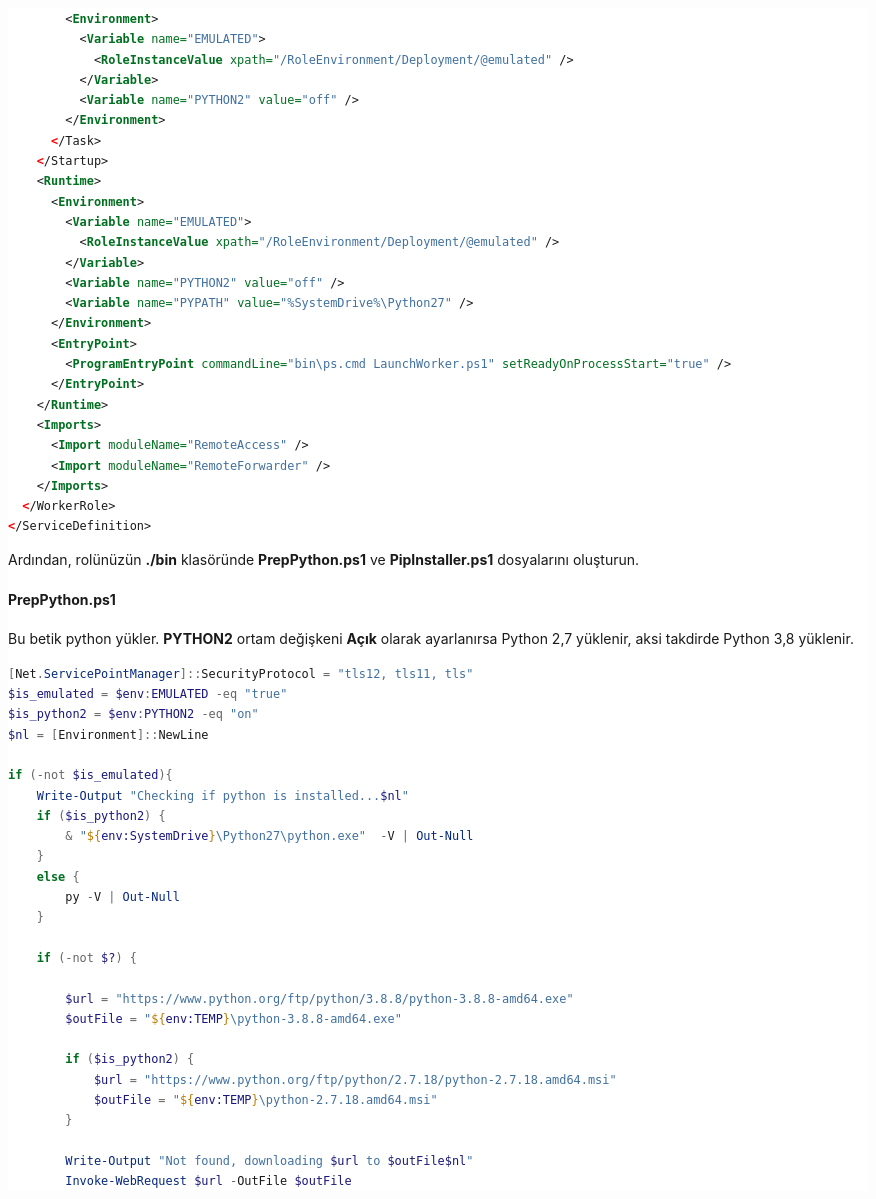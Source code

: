 ```xml
        <Environment>
          <Variable name="EMULATED">
            <RoleInstanceValue xpath="/RoleEnvironment/Deployment/@emulated" />
          </Variable>
          <Variable name="PYTHON2" value="off" />
        </Environment>
      </Task>
    </Startup>
    <Runtime>
      <Environment>
        <Variable name="EMULATED">
          <RoleInstanceValue xpath="/RoleEnvironment/Deployment/@emulated" />
        </Variable>
        <Variable name="PYTHON2" value="off" />
        <Variable name="PYPATH" value="%SystemDrive%\Python27" />
      </Environment>
      <EntryPoint>
        <ProgramEntryPoint commandLine="bin\ps.cmd LaunchWorker.ps1" setReadyOnProcessStart="true" />
      </EntryPoint>
    </Runtime>
    <Imports>
      <Import moduleName="RemoteAccess" />
      <Import moduleName="RemoteForwarder" />
    </Imports>
  </WorkerRole>
</ServiceDefinition>
```



Ardından, rolünüzün **./bin** klasöründe **PrepPython.ps1** ve **PipInstaller.ps1** dosyalarını oluşturun.

#### <a name="preppythonps1"></a>PrepPython.ps1
Bu betik python yükler. **PYTHON2** ortam değişkeni **Açık** olarak ayarlanırsa Python 2,7 yüklenir, aksi takdirde Python 3,8 yüklenir.

```powershell
[Net.ServicePointManager]::SecurityProtocol = "tls12, tls11, tls"
$is_emulated = $env:EMULATED -eq "true"
$is_python2 = $env:PYTHON2 -eq "on"
$nl = [Environment]::NewLine

if (-not $is_emulated){
    Write-Output "Checking if python is installed...$nl"
    if ($is_python2) {
        & "${env:SystemDrive}\Python27\python.exe"  -V | Out-Null
    }
    else {
        py -V | Out-Null
    }

    if (-not $?) {

        $url = "https://www.python.org/ftp/python/3.8.8/python-3.8.8-amd64.exe"
        $outFile = "${env:TEMP}\python-3.8.8-amd64.exe"

        if ($is_python2) {
            $url = "https://www.python.org/ftp/python/2.7.18/python-2.7.18.amd64.msi"
            $outFile = "${env:TEMP}\python-2.7.18.amd64.msi"
        }

        Write-Output "Not found, downloading $url to $outFile$nl"
        Invoke-WebRequest $url -OutFile $outFile
```

[Bulut Hizmeti nedir?]: cloud-services-choose-me.md
[execution model-web sites]: ../app-service/overview.md
[execution model-cloud services]: cloud-services-choose-me.md
[Python Developer Center]: /develop/python/
[Queue Service]: ../storage/queues/storage-python-how-to-use-queue-storage.md
[Service Bus Queues]: ../service-bus-messaging/service-bus-python-how-to-use-queues.md
[Service Bus Topics]: ../service-bus-messaging/service-bus-python-how-to-use-topics-subscriptions.md
[Python Tools for Visual Studio]: https://aka.ms/ptvs
[Python Tools for Visual Studio Documentation]: /visualstudio/python/
[Cloud Service Projects]: /visualstudio/python/python-azure-cloud-service-project-template
[Azure SDK Tools for VS 2013]: https://go.microsoft.com/fwlink/?LinkId=746482
[Azure SDK Tools for VS 2015]: https://go.microsoft.com/fwlink/?LinkId=746481
[Azure SDK Tools for VS 2017]: https://go.microsoft.com/fwlink/?LinkId=746483
[Python 2.7 32-bit]: https://www.python.org/downloads/
[Python 3.8 32-bit]: https://www.python.org/downloads/